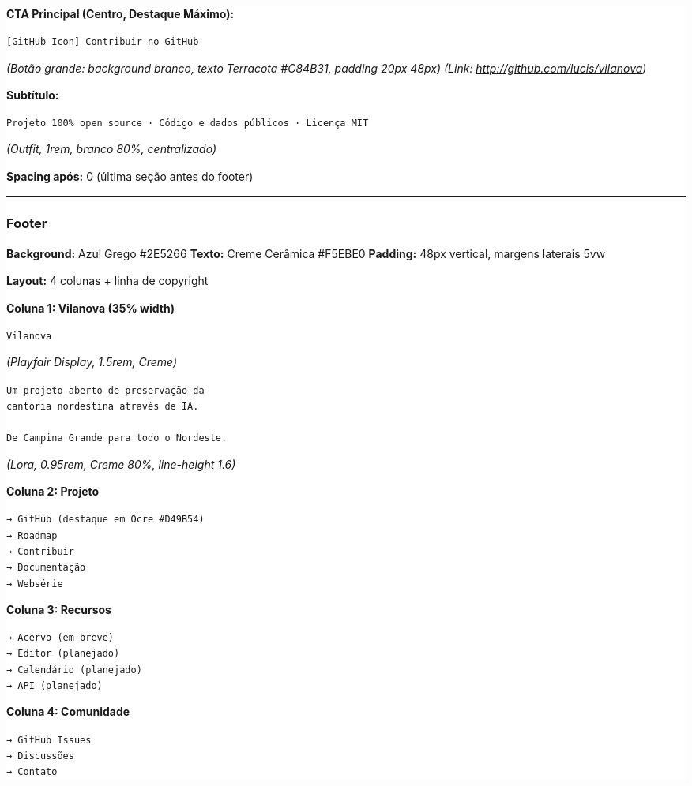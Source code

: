 **CTA Principal (Centro, Destaque Máximo):**
```
[GitHub Icon] Contribuir no GitHub
```
_(Botão grande: background branco, texto Terracota #C84B31, padding 20px 48px)_
_(Link: http://github.com/lucis/vilanova)_

**Subtítulo:**
```
Projeto 100% open source · Código e dados públicos · Licença MIT
```
_(Outfit, 1rem, branco 80%, centralizado)_

**Spacing após:** 0 (última seção antes do footer)

---

### Footer

**Background:** Azul Grego #2E5266
**Texto:** Creme Cerâmica #F5EBE0
**Padding:** 48px vertical, margens laterais 5vw

**Layout:** 4 colunas + linha de copyright

**Coluna 1: Vilanova (35% width)**
```
Vilanova
```
_(Playfair Display, 1.5rem, Creme)_

```
Um projeto aberto de preservação da 
cantoria nordestina através de IA.

De Campina Grande para todo o Nordeste.
```
_(Lora, 0.95rem, Creme 80%, line-height 1.6)_

**Coluna 2: Projeto**
```
→ GitHub (destaque em Ocre #D49B54)
→ Roadmap
→ Contribuir
→ Documentação
→ Websérie
```

**Coluna 3: Recursos**
```
→ Acervo (em breve)
→ Editor (planejado)
→ Calendário (planejado)
→ API (planejado)
```

**Coluna 4: Comunidade**
```
→ GitHub Issues
→ Discussões
→ Contato
```
